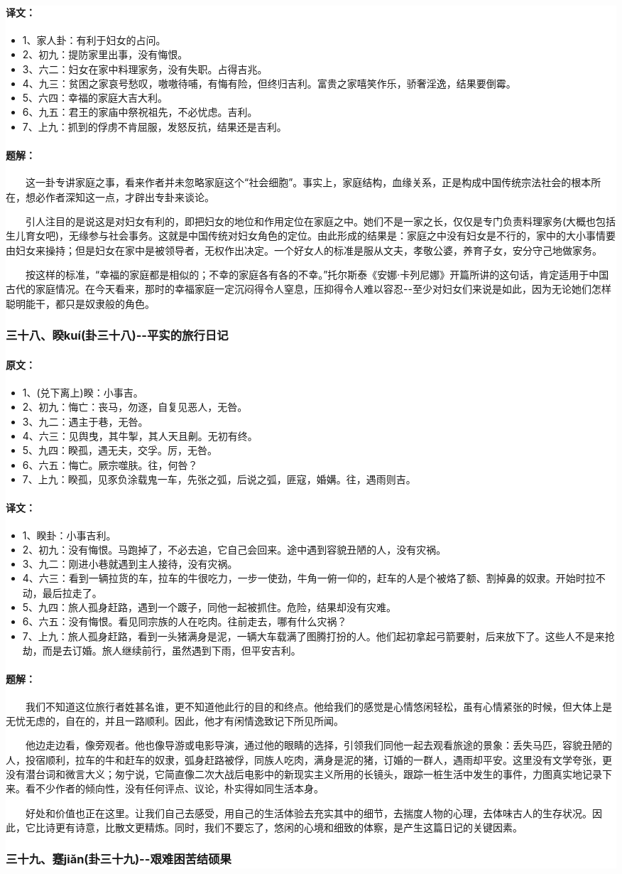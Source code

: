 #### 译文：

* 1、家人卦：有利于妇女的占问。
* 2、初九：提防家里出事，没有悔恨。
* 3、六二：妇女在家中料理家务，没有失职。占得吉兆。
* 4、九三：贫困之家哀号愁叹，嗷嗷待哺，有悔有险，但终归吉利。富贵之家嘻笑作乐，骄奢淫逸，结果要倒霉。
* 5、六四：幸福的家庭大吉大利。
* 6、九五：君王的家庙中祭祝祖先，不必忧虑。吉利。
* 7、上九：抓到的俘虏不肯屈服，发怒反抗，结果还是吉利。

#### 题解：

&emsp;&emsp;这一卦专讲家庭之事，看来作者并未忽略家庭这个“社会细胞”。事实上，家庭结构，血缘关系，正是构成中国传统宗法社会的根本所在，想必作者深知这一点，才辟出专卦来谈论。

&emsp;&emsp;引人注目的是说这是对妇女有利的，即把妇女的地位和作用定位在家庭之中。她们不是一家之长，仅仅是专门负责料理家务(大概也包括生儿育女吧)，无缘参与社会事务。这就是中国传统对妇女角色的定位。由此形成的结果是：家庭之中没有妇女是不行的，家中的大小事情要由妇女来操持；但是妇女在家中是被领导者，无权作出决定。一个好女人的标准是服从文夫，孝敬公婆，养育子女，安分守己地做家务。

&emsp;&emsp;按这样的标准，“幸福的家庭都是相似的；不幸的家庭各有各的不幸。”托尔斯泰《安娜·卡列尼娜》开篇所讲的这句话，肯定适用于中国古代的家庭情况。在今天看来，那时的幸福家庭一定沉闷得令人窒息，压抑得令人难以容忍--至少对妇女们来说是如此，因为无论她们怎样聪明能干，都只是奴隶般的角色。

### 三十八、睽kuí(卦三十八)--平实的旅行日记

#### 原文：

* 1、(兑下离上)睽：小事吉。
* 2、初九：悔亡：丧马，勿逐，自复见恶人，无咎。
* 3、九二：遇主于巷，无咎。
* 4、六三：见舆曳，其牛掣，其人天且劓。无初有终。
* 5、九四：睽孤，遇无夫，交孚。厉，无咎。
* 6、六五：悔亡。厥宗噬肤。往，何咎？
* 7、上九：睽孤，见豕负涂载鬼一车，先张之弧，后说之弧，匪寇，婚媾。往，遇雨则吉。

#### 译文：

* 1、睽卦：小事吉利。
* 2、初九：没有悔恨。马跑掉了，不必去追，它自己会回来。途中遇到容貌丑陋的人，没有灾祸。
* 3、九二：刚进小巷就遇到主人接待，没有灾祸。
* 4、六三：看到一辆拉货的车，拉车的牛很吃力，一步一使劲，牛角一俯一仰的，赶车的人是个被烙了额、割掉鼻的奴隶。开始时拉不动，最后拉走了。
* 5、九四：旅人孤身赶路，遇到一个踱子，同他一起被抓住。危险，结果却没有灾难。
* 6、六五：没有悔恨。看见同宗族的人在吃肉。往前走去，哪有什么灾祸？
* 7、上九：旅人孤身赶路，看到一头猪满身是泥，一辆大车载满了图腾打扮的人。他们起初拿起弓箭要射，后来放下了。这些人不是来抢劫，而是去订婚。旅人继续前行，虽然遇到下雨，但平安吉利。

#### 题解：

&emsp;&emsp;我们不知道这位旅行者姓甚名谁，更不知道他此行的目的和终点。他给我们的感觉是心情悠闲轻松，虽有心情紧张的时候，但大体上是无忧无虑的，自在的，并且一路顺利。因此，他才有闲情逸致记下所见所闻。

&emsp;&emsp;他边走边看，像旁观者。他也像导游或电影导演，通过他的眼睛的选择，引领我们同他一起去观看旅途的景象：丢失马匹，容貌丑陋的人，投宿顺利，拉车的牛和赶车的奴隶，弧身赶路被俘，同族人吃肉，满身是泥的猪，订婚的一群人，遇雨却平安。这里没有文学夸张，更没有潜台词和微言大义；匆宁说，它简直像二次大战后电影中的新现实主义所用的长镜头，跟踪一桩生活中发生的事件，力图真实地记录下来。看不少作者的倾向性，没有任何评点、议论，朴实得如同生活本身。

&emsp;&emsp;好处和价值也正在这里。让我们自己去感受，用自己的生活体验去充实其中的细节，去揣度人物的心理，去体味古人的生存状况。因此，它比诗更有诗意，比散文更精炼。同时，我们不要忘了，悠闲的心境和细致的体察，是产生这篇日记的关键因素。

### 三十九、蹇jiǎn(卦三十九)--艰难困苦结硕果
